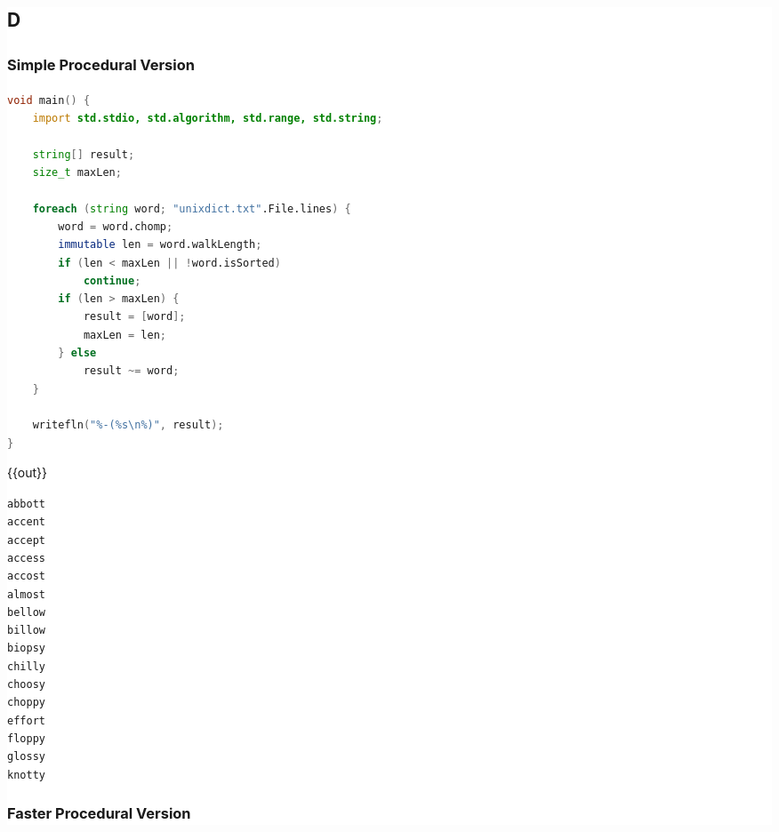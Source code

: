 

## D


### Simple Procedural Version


```d
void main() {
    import std.stdio, std.algorithm, std.range, std.string;

    string[] result;
    size_t maxLen;

    foreach (string word; "unixdict.txt".File.lines) {
        word = word.chomp;
        immutable len = word.walkLength;
        if (len < maxLen || !word.isSorted)
            continue;
        if (len > maxLen) {
            result = [word];
            maxLen = len;
        } else
            result ~= word;
    }

    writefln("%-(%s\n%)", result);
}
```

{{out}}

```txt
abbott
accent
accept
access
accost
almost
bellow
billow
biopsy
chilly
choosy
choppy
effort
floppy
glossy
knotty
```



### Faster Procedural Version
